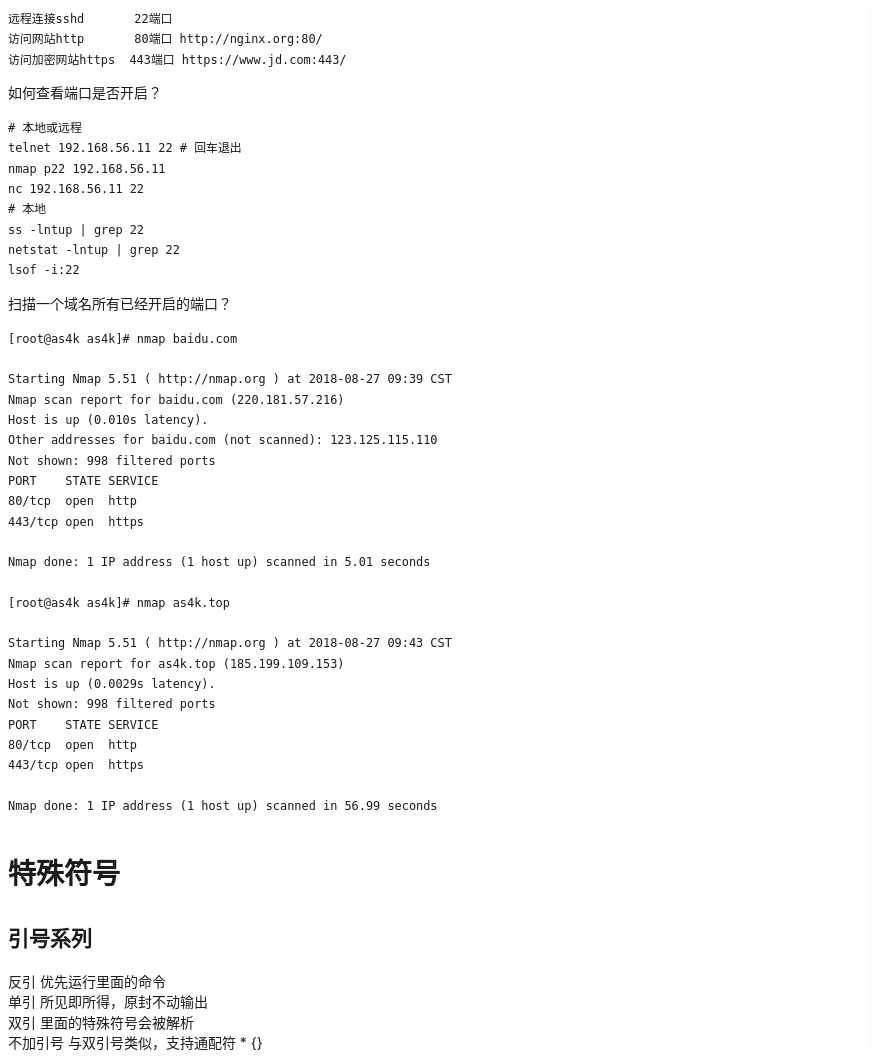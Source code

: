    远程连接sshd       22端口  
    访问网站http       80端口 http://nginx.org:80/  
    访问加密网站https  443端口 https://www.jd.com:443/  
  
如何查看端口是否开启？  
  
    # 本地或远程  
    telnet 192.168.56.11 22 # 回车退出  
    nmap p22 192.168.56.11  
    nc 192.168.56.11 22  
    # 本地  
    ss -lntup | grep 22  
    netstat -lntup | grep 22  
    lsof -i:22  
      
扫描一个域名所有已经开启的端口？  
      
    [root@as4k as4k]# nmap baidu.com  
  
    Starting Nmap 5.51 ( http://nmap.org ) at 2018-08-27 09:39 CST  
    Nmap scan report for baidu.com (220.181.57.216)  
    Host is up (0.010s latency).  
    Other addresses for baidu.com (not scanned): 123.125.115.110  
    Not shown: 998 filtered ports  
    PORT    STATE SERVICE  
    80/tcp  open  http  
    443/tcp open  https  
  
    Nmap done: 1 IP address (1 host up) scanned in 5.01 seconds  
  
    [root@as4k as4k]# nmap as4k.top  
  
    Starting Nmap 5.51 ( http://nmap.org ) at 2018-08-27 09:43 CST  
    Nmap scan report for as4k.top (185.199.109.153)  
    Host is up (0.0029s latency).  
    Not shown: 998 filtered ports  
    PORT    STATE SERVICE  
    80/tcp  open  http  
    443/tcp open  https  
  
    Nmap done: 1 IP address (1 host up) scanned in 56.99 seconds  
  
# 特殊符号  
  
## 引号系列  
  
反引 优先运行里面的命令  
单引 所见即所得，原封不动输出  
双引 里面的特殊符号会被解析  
不加引号 与双引号类似，支持通配符 * {}  
  